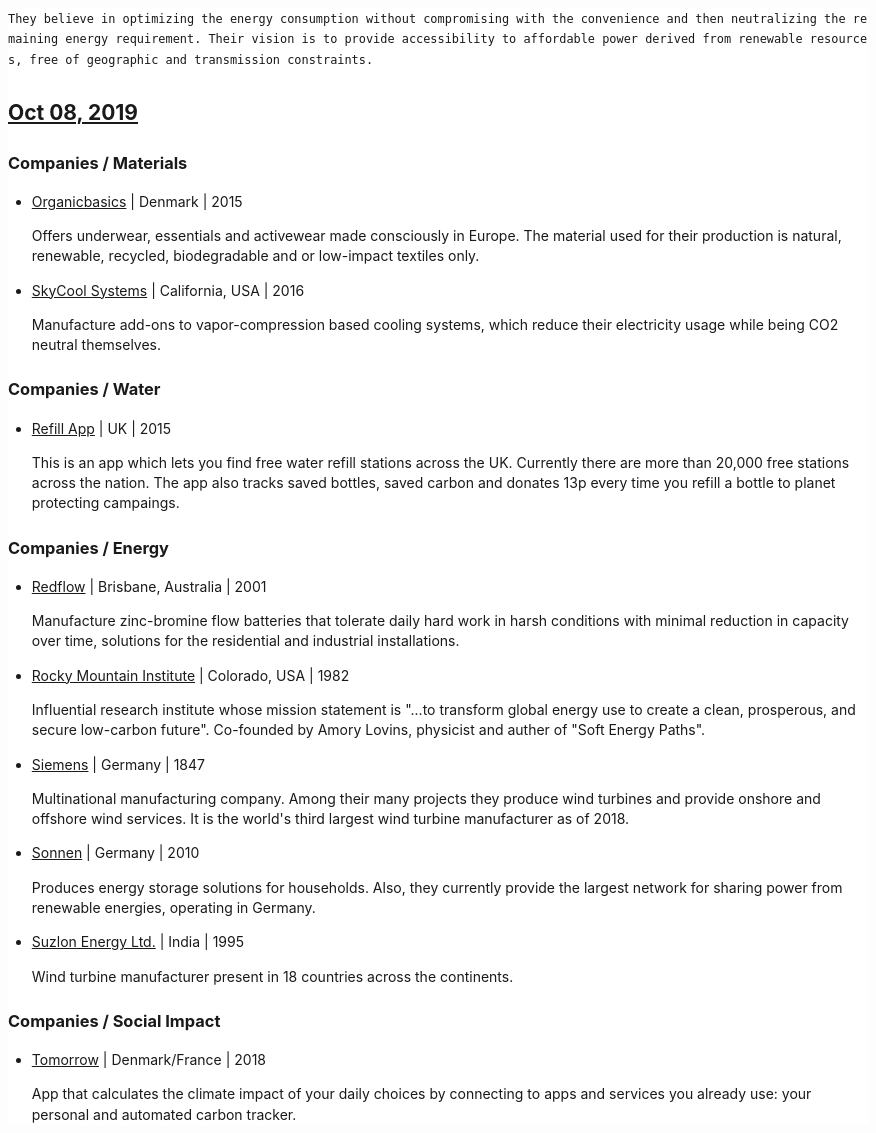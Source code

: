     They believe in optimizing the energy consumption without compromising with the convenience and then neutralizing the remaining energy requirement. Their vision is to provide accessibility to affordable power derived from renewable resources, free of geographic and transmission constraints.

## [Oct 08, 2019](/content/2019/10/08/README.md)

### Companies / Materials

*   [Organicbasics](https://organicbasics.com) | Denmark | 2015

    Offers underwear, essentials and activewear made consciously in Europe. The material used for their production is natural, renewable, recycled, biodegradable and or low-impact textiles only.
*   [SkyCool Systems](http://skycoolsystems.com) | California, USA | 2016

    Manufacture add-ons to vapor-compression based cooling systems, which reduce their electricity usage while being CO2 neutral themselves.

### Companies / Water

*   [Refill App](https://refill.org.uk/) | UK | 2015

    This is an app which lets you find free water refill stations across the UK. Currently there are more than 20,000 free stations across the nation. The app also tracks saved bottles, saved carbon and donates 13p every time you refill a bottle to planet protecting campaings.

### Companies / Energy

*   [Redflow](https://redflow.com/) | Brisbane, Australia | 2001

    Manufacture zinc-bromine flow batteries that tolerate daily hard work in harsh conditions with minimal reduction in capacity over time, solutions for the residential and industrial installations.
*   [Rocky Mountain Institute](https://rmi.org/) | Colorado, USA | 1982

    Influential research institute whose mission statement is "...to transform global energy use to create a clean, prosperous, and secure low-carbon future". Co-founded by Amory Lovins, physicist and auther of "Soft Energy Paths".
*   [Siemens](https://new.siemens.com/in/en.html) | Germany | 1847

    Multinational manufacturing company. Among their many projects they produce wind turbines and provide onshore and offshore wind services. It is the world's third largest wind turbine manufacturer as of 2018.
*   [Sonnen](https://sonnenusa.com) | Germany | 2010

    Produces energy storage solutions for households. Also, they currently provide the largest network for sharing power from renewable energies, operating in Germany.
*   [Suzlon Energy Ltd.](https://www.suzlon.com/) | India | 1995

    Wind turbine manufacturer present in 18 countries across the continents.

### Companies / Social Impact

*   [Tomorrow](https://tmrow.com/) | Denmark/France | 2018

    App that calculates the climate impact of your daily choices by connecting to apps and services you already use: your personal and automated carbon tracker.
